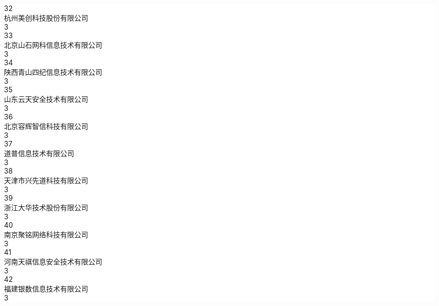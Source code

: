 <section style="line-height: normal;"><span style="font-size: 14px;letter-spacing: normal;">32</span></section></td><td align="center" valign="middle" width="294"><section style="line-height: normal;"><span style="font-size: 14px;letter-spacing: normal;">杭州美创科技股份有限公司</span></section></td><td align="center" valign="middle" width="59"><section style="line-height: normal;"><span style="font-size: 14px;letter-spacing: normal;">3</span></section></td></tr><tr class="ue-table-interlace-color-double"><td align="center" valign="middle" width="43"><section style="line-height: normal;"><span style="font-size: 14px;letter-spacing: normal;">33</span></section></td><td align="center" valign="middle" width="294"><section style="line-height: normal;"><span style="font-size: 14px;letter-spacing: normal;">北京山石网科信息技术有限公司</span></section></td><td align="center" valign="middle" width="59"><section style="line-height: normal;"><span style="font-size: 14px;letter-spacing: normal;">3</span></section></td></tr><tr class="ue-table-interlace-color-single"><td align="center" valign="middle" width="43"><section style="line-height: normal;"><span style="font-size: 14px;letter-spacing: normal;">34</span></section></td><td align="center" valign="middle" width="294"><section style="line-height: normal;"><span style="font-size: 14px;letter-spacing: normal;">陕西青山四纪信息技术有限公司</span></section></td><td align="center" valign="middle" width="59"><section style="line-height: normal;"><span style="font-size: 14px;letter-spacing: normal;">3</span></section></td></tr><tr class="ue-table-interlace-color-double"><td align="center" valign="middle" width="43"><section style="line-height: normal;"><span style="font-size: 14px;letter-spacing: normal;">35</span></section></td><td align="center" valign="middle" width="294"><section style="line-height: normal;"><span style="font-size: 14px;letter-spacing: normal;">山东云天安全技术有限公司</span></section></td><td align="center" valign="middle" width="59"><section style="line-height: normal;"><span style="font-size: 14px;letter-spacing: normal;">3</span></section></td></tr><tr class="ue-table-interlace-color-single"><td align="center" valign="middle" width="43"><section style="line-height: normal;"><span style="font-size: 14px;letter-spacing: normal;">36</span></section></td><td align="center" valign="middle" width="294"><section style="line-height: normal;"><span style="font-size: 14px;letter-spacing: normal;">北京容辉智信科技有限公司</span></section></td><td align="center" valign="middle" width="59"><section style="line-height: normal;"><span style="font-size: 14px;letter-spacing: normal;">3</span></section></td></tr><tr class="ue-table-interlace-color-double"><td align="center" valign="middle" width="43"><section style="line-height: normal;"><span style="font-size: 14px;letter-spacing: normal;">37</span></section></td><td align="center" valign="middle" width="294"><section style="line-height: normal;"><span style="font-size: 14px;letter-spacing: normal;">道普信息技术有限公司</span></section></td><td align="center" valign="middle" width="59"><section style="line-height: normal;"><span style="font-size: 14px;letter-spacing: normal;">3</span></section></td></tr><tr class="ue-table-interlace-color-single"><td align="center" valign="middle" width="43"><section style="line-height: normal;"><span style="font-size: 14px;letter-spacing: normal;">38</span></section></td><td align="center" valign="middle" width="294"><section style="line-height: normal;"><span style="font-size: 14px;letter-spacing: normal;">天津市兴先道科技有限公司</span></section></td><td align="center" valign="middle" width="59"><section style="line-height: normal;"><span style="font-size: 14px;letter-spacing: normal;">3</span></section></td></tr><tr class="ue-table-interlace-color-double"><td align="center" valign="middle" width="43"><section style="line-height: normal;"><span style="font-size: 14px;letter-spacing: normal;">39</span></section></td><td align="center" valign="middle" width="294"><section style="line-height: normal;"><span style="font-size: 14px;letter-spacing: normal;">浙江大华技术股份有限公司</span></section></td><td align="center" valign="middle" width="59"><section style="line-height: normal;"><span style="font-size: 14px;letter-spacing: normal;">3</span></section></td></tr><tr class="ue-table-interlace-color-single"><td align="center" valign="middle" width="43"><section style="line-height: normal;"><span style="font-size: 14px;letter-spacing: normal;">40</span></section></td><td align="center" valign="middle" width="294"><section style="line-height: normal;"><span style="font-size: 14px;letter-spacing: normal;">南京聚铭网络科技有限公司</span></section></td><td align="center" valign="middle" width="59"><section style="line-height: normal;"><span style="font-size: 14px;letter-spacing: normal;">3</span></section></td></tr><tr class="ue-table-interlace-color-double"><td align="center" valign="middle" width="43"><section style="line-height: normal;"><span style="font-size: 14px;letter-spacing: normal;">41</span></section></td><td align="center" valign="middle" width="294"><section style="line-height: normal;"><span style="font-size: 14px;letter-spacing: normal;">河南天祺信息安全技术有限公司</span></section></td><td align="center" valign="middle" width="59"><section style="line-height: normal;"><span style="font-size: 14px;letter-spacing: normal;">3</span></section></td></tr><tr class="ue-table-interlace-color-single"><td align="center" valign="middle" width="43"><section style="line-height: normal;"><span style="font-size: 14px;letter-spacing: normal;">42</span></section></td><td align="center" valign="middle" width="294"><section style="line-height: normal;"><span style="font-size: 14px;letter-spacing: normal;">福建银数信息技术有限公司</span></section></td><td align="center" valign="middle" width="59"><section style="line-height: normal;"><span style="font-size: 14px;letter-spacing: normal;">3</span></section></td></tr>